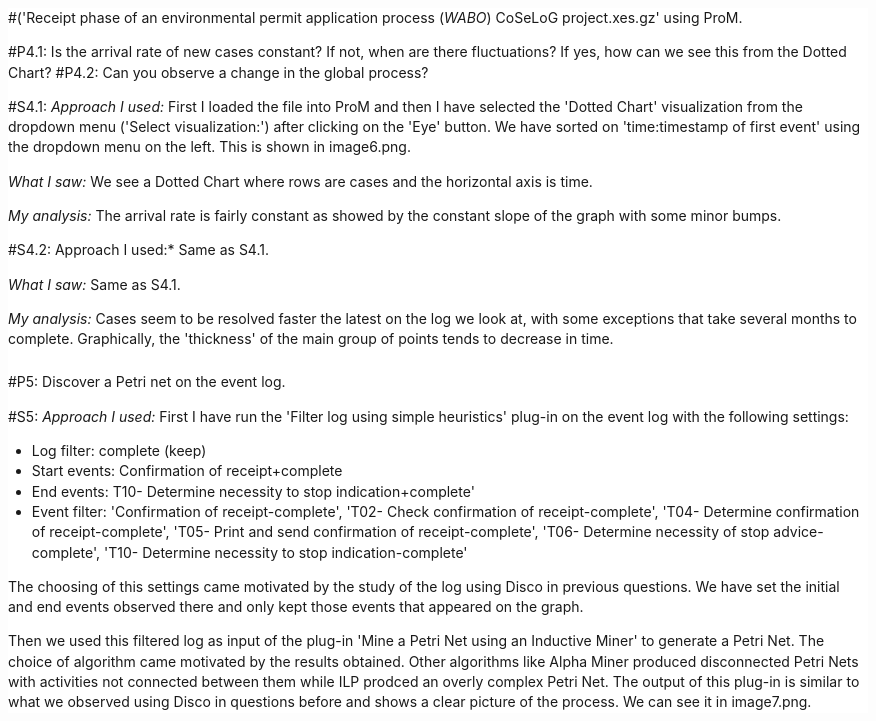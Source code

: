 ###

#('Receipt phase of an environmental permit application process (_WABO_) CoSeLoG project.xes.gz' using ProM.

#P4.1: Is the arrival rate of new cases constant? If not, when are there fluctuations? If yes, how can we see this from the Dotted Chart?
#P4.2: Can you observe a change in the global process? 

#S4.1:
*Approach I used:* First I loaded the file into ProM and then I have selected the 'Dotted Chart' visualization from the dropdown menu 
('Select visualization:') after clicking on the 'Eye' button. We have sorted on 'time:timestamp of first event' using the dropdown menu on the left.
This is shown in image6.png.

*What I saw:* We see a Dotted Chart where rows are cases and the horizontal axis is time. 

*My analysis:* The arrival rate is fairly constant as showed by the constant slope of the graph with some minor bumps.

#S4.2:
Approach I used:* Same as S4.1.

*What I saw:* Same as S4.1.

*My analysis:* Cases seem to be resolved faster the latest on the log we look at, with some exceptions that take several months to complete. 
Graphically, the 'thickness' of the main group of points tends to decrease in time.

###

#P5: Discover a Petri net on the event log.

#S5:
*Approach I used:* First I have run the 'Filter log using simple heuristics' plug-in on the event log with the following settings:
- Log filter: complete (keep)
- Start events: Confirmation of receipt+complete
- End events: T10- Determine necessity to stop indication+complete'
- Event filter: 'Confirmation of receipt-complete', 'T02- Check confirmation of receipt-complete', 'T04- Determine confirmation of receipt-complete', 
'T05- Print and send confirmation of receipt-complete', 'T06- Determine necessity of stop advice-complete', 'T10- Determine necessity to stop indication-complete'

The choosing of this settings came motivated by the study of the log using Disco in previous questions. We have set the initial and end events observed there
and only kept those events that appeared on the graph.

Then we used this filtered log as input of the plug-in 'Mine a Petri Net using an Inductive Miner' to generate a Petri Net. The choice of algorithm came
motivated by the results obtained. Other algorithms like Alpha Miner produced disconnected Petri Nets with activities not connected between them while ILP
prodced an overly complex Petri Net. The output of this plug-in is similar to what we observed using Disco in questions before and shows a clear picture 
of the process. We can see it in image7.png.
